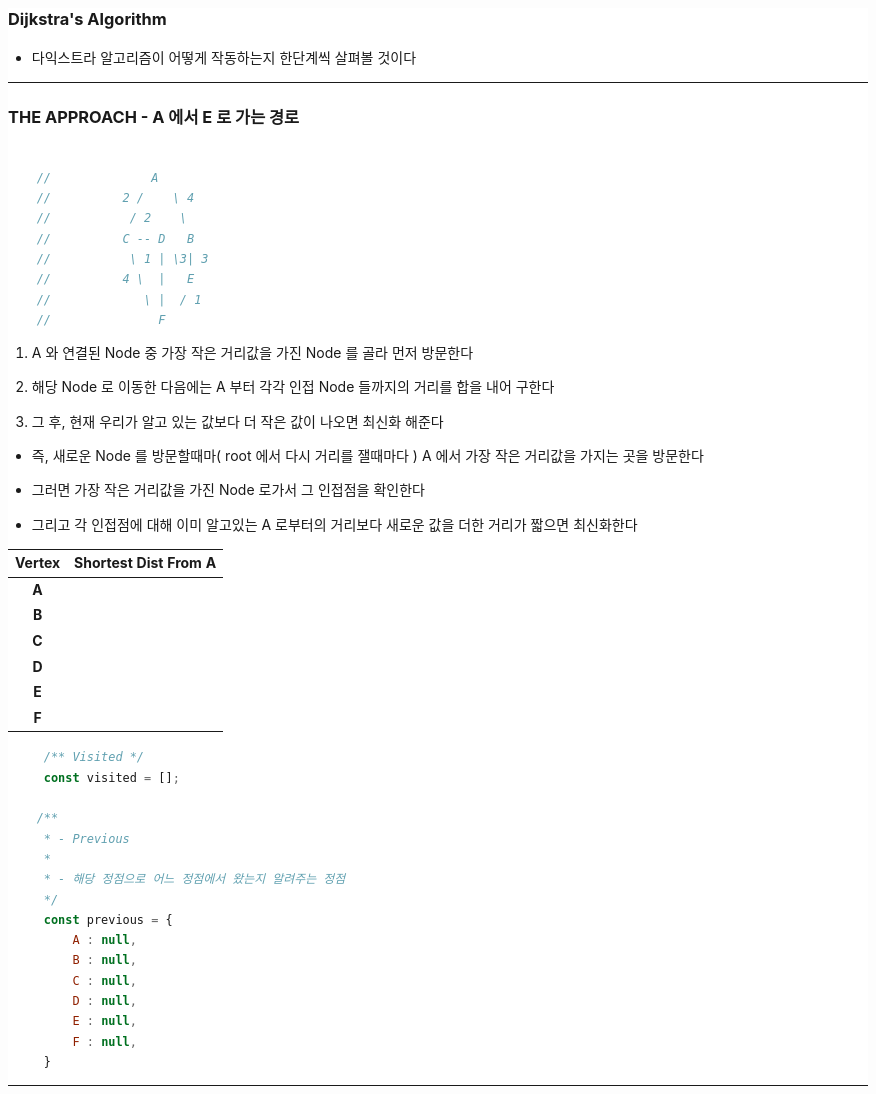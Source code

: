 ### Dijkstra's Algorithm

- 다익스트라 알고리즘이 어떻게 작동하는지 한단계씩 살펴볼 것이다

---

### THE APPROACH - A 에서 E 로 가는 경로


````javascript
    
    //              A
    //          2 /    \ 4
    //           / 2    \
    //          C -- D   B
    //           \ 1 | \3| 3
    //          4 \  |   E   
    //             \ |  / 1
    //               F
````

1. A 와 연결된 Node 중 가장 작은 거리값을 가진 Node 를 골라 먼저 방문한다

2. 해당 Node 로 이동한 다음에는 A 부터 각각 인접 Node 들까지의 거리를 합을 내어 구한다

3. 그 후, 현재 우리가 알고 있는 값보다 더 작은 값이 나오면 최신화 해준다


- 즉, 새로운 Node 를 방문할때마( root 에서 다시 거리를 잴때마다 ) A 에서 가장 작은 거리값을 가지는 곳을 방문한다


- 그러면 가장 작은 거리값을 가진 Node 로가서 그 인접점을 확인한다


- 그리고 각 인접점에 대해 이미 알고있는 A 로부터의 거리보다 새로운 값을 더한 거리가 짧으면 최신화한다


| **Vertex** | **Shortest Dist From A** |     
|:----------:|:------------------------:|
|   **A**    |                          |
|   **B**    |                          |
|   **C**    |                          |
|   **D**    |                          |
|   **E**    |                          |
|   **F**    |                          |

````javascript
     /** Visited */
     const visited = [];

    /**
     * - Previous
     *
     * - 해당 정점으로 어느 정점에서 왔는지 알려주는 정점
     */
     const previous = {
         A : null,
         B : null,
         C : null,
         D : null,
         E : null,
         F : null,
     }
````

---